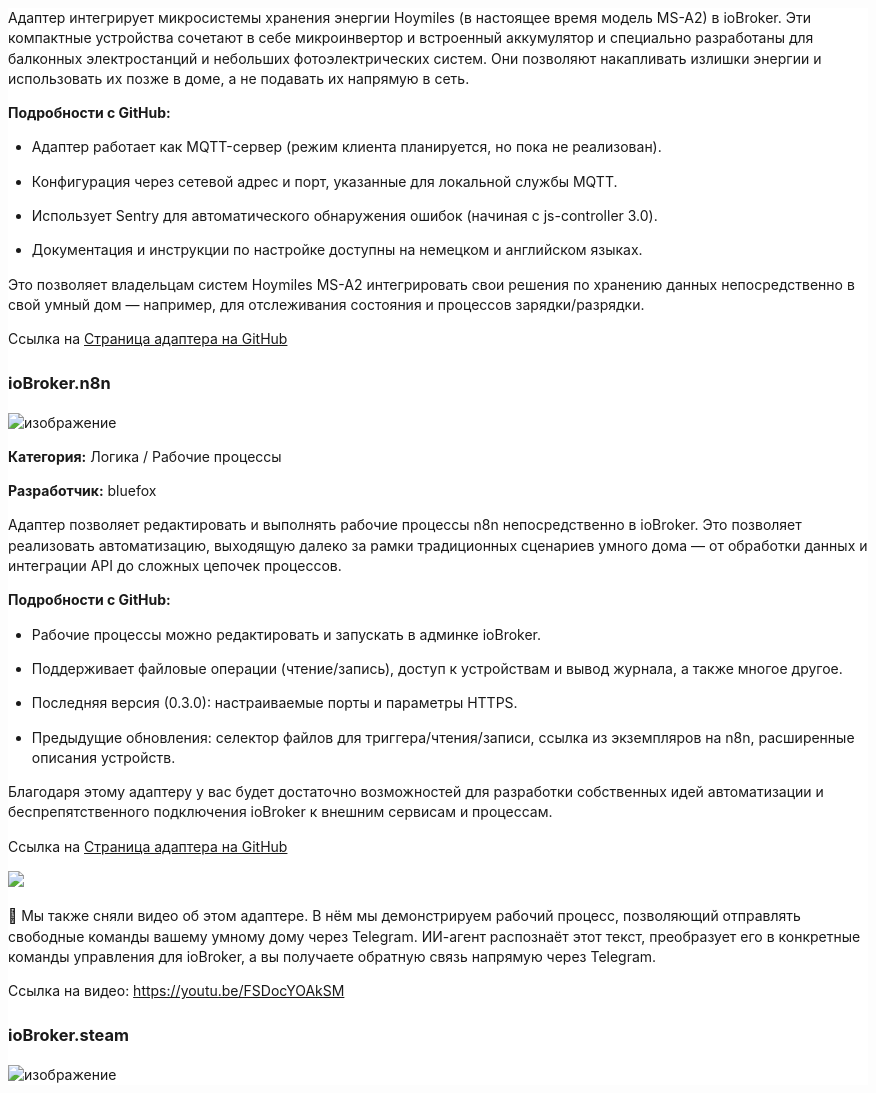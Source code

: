 Адаптер интегрирует микросистемы хранения энергии Hoymiles (в настоящее время модель MS-A2) в ioBroker. Эти компактные устройства сочетают в себе микроинвертор и встроенный аккумулятор и специально разработаны для балконных электростанций и небольших фотоэлектрических систем. Они позволяют накапливать излишки энергии и использовать их позже в доме, а не подавать их напрямую в сеть.

**Подробности с GitHub:**

- Адаптер работает как MQTT-сервер (режим клиента планируется, но пока не реализован).

- Конфигурация через сетевой адрес и порт, указанные для локальной службы MQTT.

- Использует Sentry для автоматического обнаружения ошибок (начиная с js-controller 3.0).

- Документация и инструкции по настройке доступны на немецком и английском языках.

Это позволяет владельцам систем Hoymiles MS-A2 интегрировать свои решения по хранению данных непосредственно в свой умный дом — например, для отслеживания состояния и процессов зарядки/разрядки.

Ссылка на [Страница адаптера на GitHub](https://github.com/mcm4iob/ioBroker.hoymiles-ms)

### **ioBroker.n8n**
<img width="100" height="100" alt="изображение" src="https://raw.githubusercontent.com/ioBroker/ioBroker.n8n/refs/heads/main/admin/n8n.svg" />

**Категория:** Логика / Рабочие процессы

**Разработчик:** bluefox

Адаптер позволяет редактировать и выполнять рабочие процессы n8n непосредственно в ioBroker. Это позволяет реализовать автоматизацию, выходящую далеко за рамки традиционных сценариев умного дома — от обработки данных и интеграции API до сложных цепочек процессов.

**Подробности с GitHub:**

- Рабочие процессы можно редактировать и запускать в админке ioBroker.

- Поддерживает файловые операции (чтение/запись), доступ к устройствам и вывод журнала, а также многое другое.

- Последняя версия (0.3.0): настраиваемые порты и параметры HTTPS.

- Предыдущие обновления: селектор файлов для триггера/чтения/записи, ссылка из экземпляров на n8n, расширенные описания устройств.

Благодаря этому адаптеру у вас будет достаточно возможностей для разработки собственных идей автоматизации и беспрепятственного подключения ioBroker к внешним сервисам и процессам.

Ссылка на [Страница адаптера на GitHub](https://github.com/ioBroker/ioBroker.n8n)

<img src="de/blog/images/2025_09_08_Facebook.png" width="400" />

🎥 Мы также сняли видео об этом адаптере. В нём мы демонстрируем рабочий процесс, позволяющий отправлять свободные команды вашему умному дому через Telegram. ИИ-агент распознаёт этот текст, преобразует его в конкретные команды управления для ioBroker, а вы получаете обратную связь напрямую через Telegram.

Ссылка на видео: https://youtu.be/FSDocYOAkSM

### **ioBroker.steam**
<img width="100" height="100" alt="изображение" src="https://raw.githubusercontent.com/bloop16/ioBroker.steam/main/admin/steam.png" />
